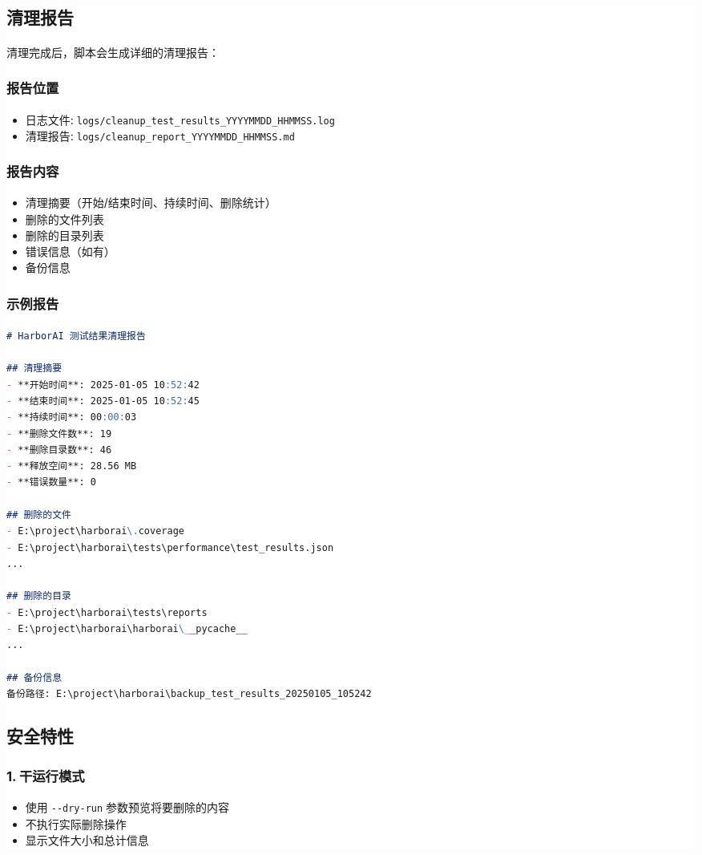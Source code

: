 ## 清理报告

清理完成后，脚本会生成详细的清理报告：

### 报告位置
- 日志文件: `logs/cleanup_test_results_YYYYMMDD_HHMMSS.log`
- 清理报告: `logs/cleanup_report_YYYYMMDD_HHMMSS.md`

### 报告内容
- 清理摘要（开始/结束时间、持续时间、删除统计）
- 删除的文件列表
- 删除的目录列表
- 错误信息（如有）
- 备份信息

### 示例报告

```markdown
# HarborAI 测试结果清理报告

## 清理摘要
- **开始时间**: 2025-01-05 10:52:42
- **结束时间**: 2025-01-05 10:52:45
- **持续时间**: 00:00:03
- **删除文件数**: 19
- **删除目录数**: 46
- **释放空间**: 28.56 MB
- **错误数量**: 0

## 删除的文件
- E:\project\harborai\.coverage
- E:\project\harborai\tests\performance\test_results.json
...

## 删除的目录
- E:\project\harborai\tests\reports
- E:\project\harborai\harborai\__pycache__
...

## 备份信息
备份路径: E:\project\harborai\backup_test_results_20250105_105242
```

## 安全特性

### 1. 干运行模式
- 使用 `--dry-run` 参数预览将要删除的内容
- 不执行实际删除操作
- 显示文件大小和总计信息
